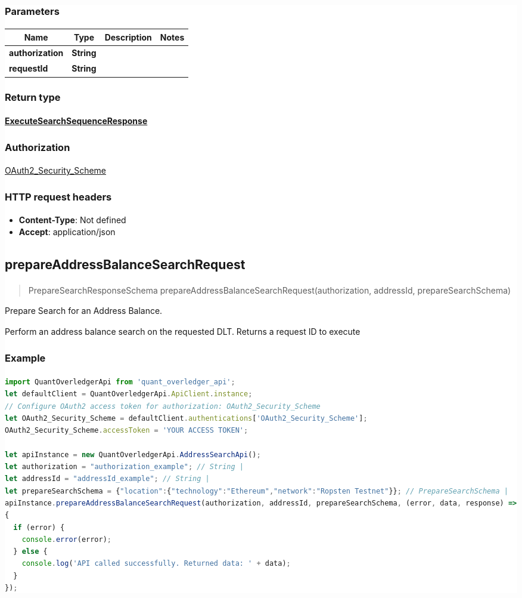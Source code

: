 ### Parameters


Name | Type | Description  | Notes
------------- | ------------- | ------------- | -------------
 **authorization** | **String**|  | 
 **requestId** | **String**|  | 

### Return type

[**ExecuteSearchSequenceResponse**](ExecuteSearchSequenceResponse.md)

### Authorization

[OAuth2_Security_Scheme](../README.md#OAuth2_Security_Scheme)

### HTTP request headers

- **Content-Type**: Not defined
- **Accept**: application/json


## prepareAddressBalanceSearchRequest

> PrepareSearchResponseSchema prepareAddressBalanceSearchRequest(authorization, addressId, prepareSearchSchema)

Prepare Search for an Address Balance.

Perform an address balance search on the requested DLT. Returns a request ID to execute

### Example

```javascript
import QuantOverledgerApi from 'quant_overledger_api';
let defaultClient = QuantOverledgerApi.ApiClient.instance;
// Configure OAuth2 access token for authorization: OAuth2_Security_Scheme
let OAuth2_Security_Scheme = defaultClient.authentications['OAuth2_Security_Scheme'];
OAuth2_Security_Scheme.accessToken = 'YOUR ACCESS TOKEN';

let apiInstance = new QuantOverledgerApi.AddressSearchApi();
let authorization = "authorization_example"; // String | 
let addressId = "addressId_example"; // String | 
let prepareSearchSchema = {"location":{"technology":"Ethereum","network":"Ropsten Testnet"}}; // PrepareSearchSchema | 
apiInstance.prepareAddressBalanceSearchRequest(authorization, addressId, prepareSearchSchema, (error, data, response) => {
  if (error) {
    console.error(error);
  } else {
    console.log('API called successfully. Returned data: ' + data);
  }
});
```
